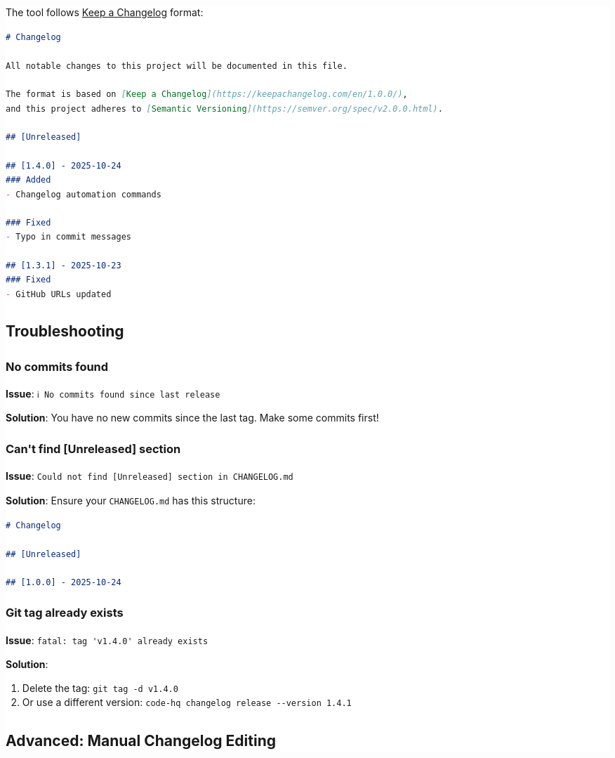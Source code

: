 The tool follows [Keep a Changelog](https://keepachangelog.com/) format:

```markdown
# Changelog

All notable changes to this project will be documented in this file.

The format is based on [Keep a Changelog](https://keepachangelog.com/en/1.0.0/),
and this project adheres to [Semantic Versioning](https://semver.org/spec/v2.0.0.html).

## [Unreleased]

## [1.4.0] - 2025-10-24
### Added
- Changelog automation commands

### Fixed
- Typo in commit messages

## [1.3.1] - 2025-10-23
### Fixed
- GitHub URLs updated
```

## Troubleshooting

### No commits found

**Issue**: `ℹ️ No commits found since last release`

**Solution**: You have no new commits since the last tag. Make some commits first!

### Can't find [Unreleased] section

**Issue**: `Could not find [Unreleased] section in CHANGELOG.md`

**Solution**: Ensure your `CHANGELOG.md` has this structure:
```markdown
# Changelog

## [Unreleased]

## [1.0.0] - 2025-10-24
```

### Git tag already exists

**Issue**: `fatal: tag 'v1.4.0' already exists`

**Solution**: 
1. Delete the tag: `git tag -d v1.4.0`
2. Or use a different version: `code-hq changelog release --version 1.4.1`

## Advanced: Manual Changelog Editing
